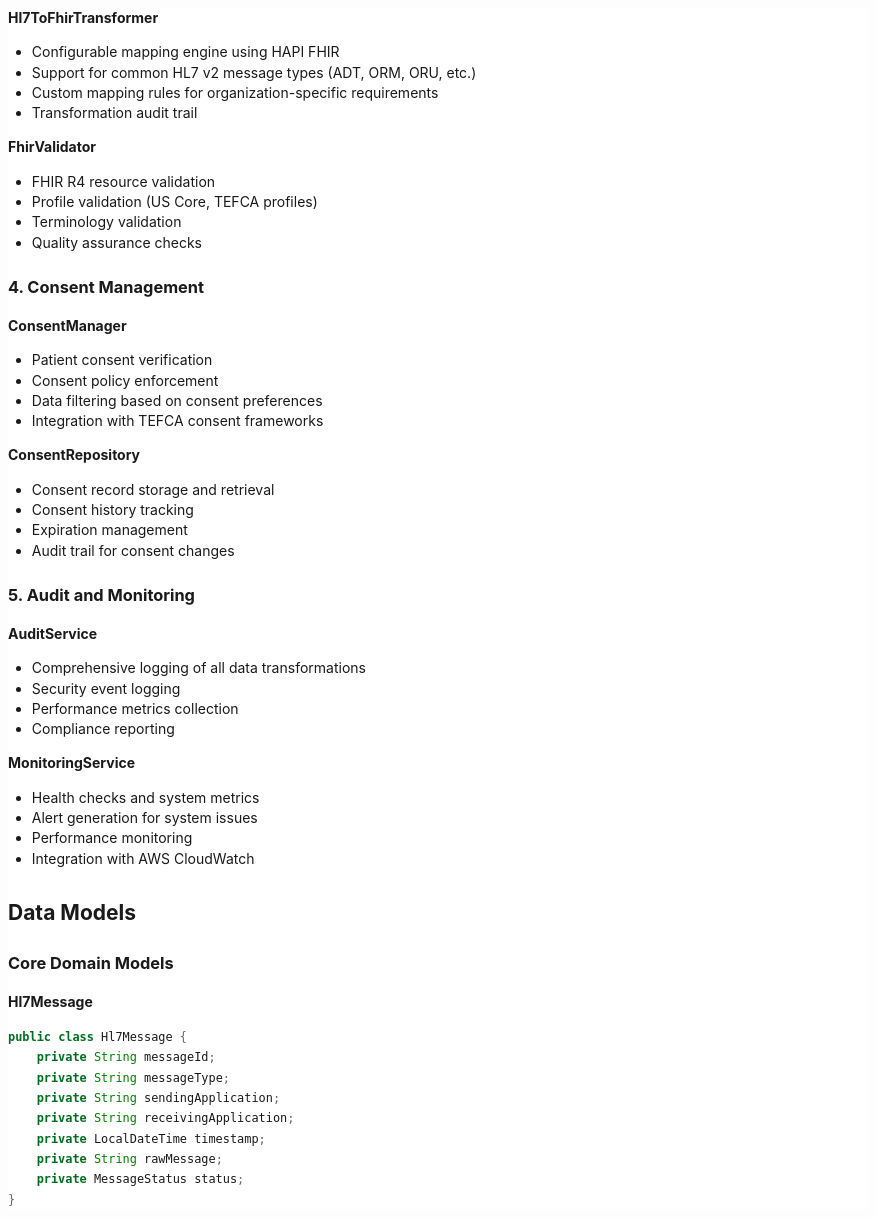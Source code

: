 **Hl7ToFhirTransformer**
- Configurable mapping engine using HAPI FHIR
- Support for common HL7 v2 message types (ADT, ORM, ORU, etc.)
- Custom mapping rules for organization-specific requirements
- Transformation audit trail

**FhirValidator**
- FHIR R4 resource validation
- Profile validation (US Core, TEFCA profiles)
- Terminology validation
- Quality assurance checks

### 4. Consent Management

**ConsentManager**
- Patient consent verification
- Consent policy enforcement
- Data filtering based on consent preferences
- Integration with TEFCA consent frameworks

**ConsentRepository**
- Consent record storage and retrieval
- Consent history tracking
- Expiration management
- Audit trail for consent changes

### 5. Audit and Monitoring

**AuditService**
- Comprehensive logging of all data transformations
- Security event logging
- Performance metrics collection
- Compliance reporting

**MonitoringService**
- Health checks and system metrics
- Alert generation for system issues
- Performance monitoring
- Integration with AWS CloudWatch

## Data Models

### Core Domain Models

**Hl7Message**
```java
public class Hl7Message {
    private String messageId;
    private String messageType;
    private String sendingApplication;
    private String receivingApplication;
    private LocalDateTime timestamp;
    private String rawMessage;
    private MessageStatus status;
}
```
